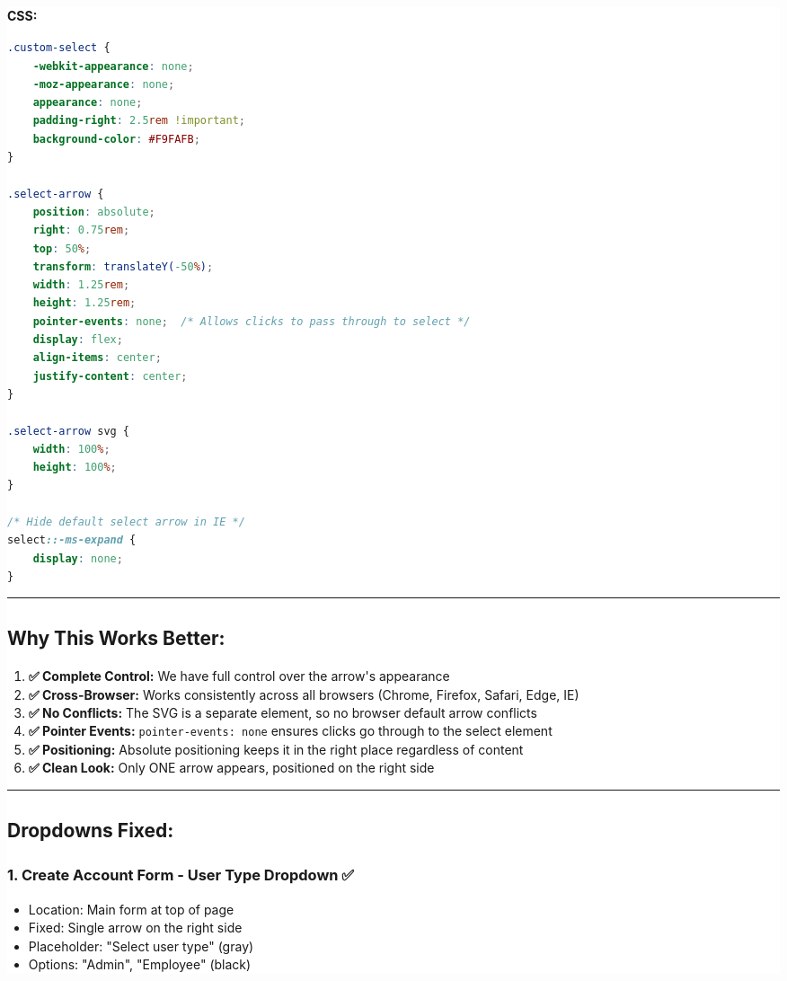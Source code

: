 **CSS:**
```css
.custom-select {
    -webkit-appearance: none;
    -moz-appearance: none;
    appearance: none;
    padding-right: 2.5rem !important;
    background-color: #F9FAFB;
}

.select-arrow {
    position: absolute;
    right: 0.75rem;
    top: 50%;
    transform: translateY(-50%);
    width: 1.25rem;
    height: 1.25rem;
    pointer-events: none;  /* Allows clicks to pass through to select */
    display: flex;
    align-items: center;
    justify-content: center;
}

.select-arrow svg {
    width: 100%;
    height: 100%;
}

/* Hide default select arrow in IE */
select::-ms-expand {
    display: none;
}
```

---

## **Why This Works Better:**

1. **✅ Complete Control:** We have full control over the arrow's appearance
2. **✅ Cross-Browser:** Works consistently across all browsers (Chrome, Firefox, Safari, Edge, IE)
3. **✅ No Conflicts:** The SVG is a separate element, so no browser default arrow conflicts
4. **✅ Pointer Events:** `pointer-events: none` ensures clicks go through to the select element
5. **✅ Positioning:** Absolute positioning keeps it in the right place regardless of content
6. **✅ Clean Look:** Only ONE arrow appears, positioned on the right side

---

## **Dropdowns Fixed:**

### **1. Create Account Form - User Type Dropdown ✅**
- Location: Main form at top of page
- Fixed: Single arrow on the right side
- Placeholder: "Select user type" (gray)
- Options: "Admin", "Employee" (black)
